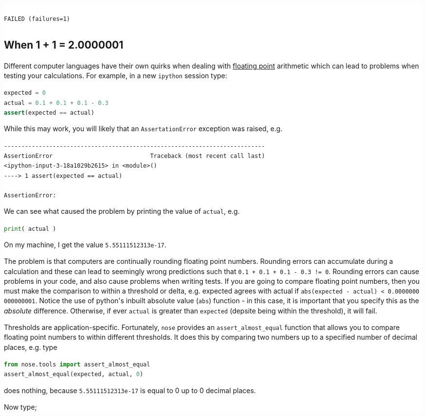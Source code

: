 ```

FAILED (failures=1)
```

## When 1 + 1 = 2.0000001

Different computer languages have their own quirks when dealing with [floating point](https://en.wikipedia.org/wiki/Floating_point) arithmetic which can lead to problems when testing your calculations. For example, in a new `ipython` session type:

```python
expected = 0
actual = 0.1 + 0.1 + 0.1 - 0.3
assert(expected == actual)
```

While this may work, you will likely that an `AssertationError` exception was raised, e.g.

```
---------------------------------------------------------------------------
AssertionError                            Traceback (most recent call last)
<ipython-input-3-18a1029b2615> in <module>()
----> 1 assert(expected == actual)

AssertionError: 
```

We can see what caused the problem by printing the value of `actual`, e.g.

```python
print( actual )
```

On my machine, I get the value `5.55111512313e-17`.

The problem is that computers are continually rounding floating point numbers. Rounding errors can accumulate during a calculation and these can lead to seemingly wrong predictions such that `0.1 + 0.1 + 0.1 - 0.3 != 0`. Rounding errors can cause problems in your code, and also cause problems when writing tests. If you are going to compare floating point numbers, then you must make the comparison to within a threshold or delta, e.g. expected agrees with actual if `abs(expected - actual) < 0.0000000000000001`. Notice the use of python's inbuilt absolute value (```abs```) function - in this case, it is important that you specify this as the *absolute* difference. Otherwise, if ever ```actual``` is greater than ```expected``` (depsite being within the threshold), it will fail.

Thresholds are application-specific. Fortunately, `nose` provides an `assert_almost_equal` function that allows you to compare floating point numbers to within different thresholds. It does this by comparing two numbers up to a specified number of decimal places, e.g. type

```python 
from nose.tools import assert_almost_equal
assert_almost_equal(expected, actual, 0)
```

does nothing, because `5.55111512313e-17` is equal to 0 up to 0 decimal places.

Now type;
